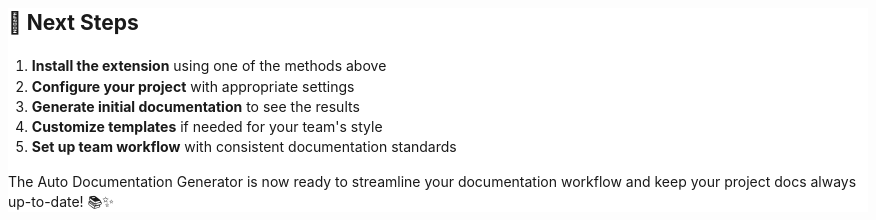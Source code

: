 ## 🚀 Next Steps

1. **Install the extension** using one of the methods above
2. **Configure your project** with appropriate settings
3. **Generate initial documentation** to see the results
4. **Customize templates** if needed for your team's style
5. **Set up team workflow** with consistent documentation standards

The Auto Documentation Generator is now ready to streamline your documentation workflow and keep your project docs always up-to-date! 📚✨

